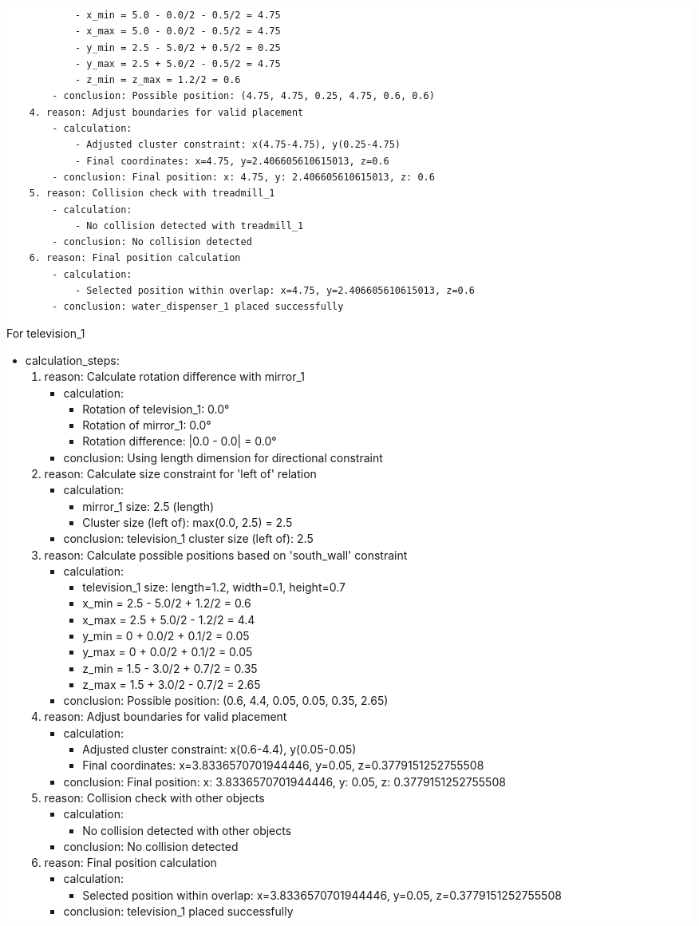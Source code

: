                 - x_min = 5.0 - 0.0/2 - 0.5/2 = 4.75
                - x_max = 5.0 - 0.0/2 - 0.5/2 = 4.75
                - y_min = 2.5 - 5.0/2 + 0.5/2 = 0.25
                - y_max = 2.5 + 5.0/2 - 0.5/2 = 4.75
                - z_min = z_max = 1.2/2 = 0.6
            - conclusion: Possible position: (4.75, 4.75, 0.25, 4.75, 0.6, 0.6)
        4. reason: Adjust boundaries for valid placement
            - calculation:
                - Adjusted cluster constraint: x(4.75-4.75), y(0.25-4.75)
                - Final coordinates: x=4.75, y=2.406605610615013, z=0.6
            - conclusion: Final position: x: 4.75, y: 2.406605610615013, z: 0.6
        5. reason: Collision check with treadmill_1
            - calculation:
                - No collision detected with treadmill_1
            - conclusion: No collision detected
        6. reason: Final position calculation
            - calculation:
                - Selected position within overlap: x=4.75, y=2.406605610615013, z=0.6
            - conclusion: water_dispenser_1 placed successfully

For television_1
- calculation_steps:
    1. reason: Calculate rotation difference with mirror_1
        - calculation:
            - Rotation of television_1: 0.0°
            - Rotation of mirror_1: 0.0°
            - Rotation difference: |0.0 - 0.0| = 0.0°
        - conclusion: Using length dimension for directional constraint
    2. reason: Calculate size constraint for 'left of' relation
        - calculation:
            - mirror_1 size: 2.5 (length)
            - Cluster size (left of): max(0.0, 2.5) = 2.5
        - conclusion: television_1 cluster size (left of): 2.5
    3. reason: Calculate possible positions based on 'south_wall' constraint
        - calculation:
            - television_1 size: length=1.2, width=0.1, height=0.7
            - x_min = 2.5 - 5.0/2 + 1.2/2 = 0.6
            - x_max = 2.5 + 5.0/2 - 1.2/2 = 4.4
            - y_min = 0 + 0.0/2 + 0.1/2 = 0.05
            - y_max = 0 + 0.0/2 + 0.1/2 = 0.05
            - z_min = 1.5 - 3.0/2 + 0.7/2 = 0.35
            - z_max = 1.5 + 3.0/2 - 0.7/2 = 2.65
        - conclusion: Possible position: (0.6, 4.4, 0.05, 0.05, 0.35, 2.65)
    4. reason: Adjust boundaries for valid placement
        - calculation:
            - Adjusted cluster constraint: x(0.6-4.4), y(0.05-0.05)
            - Final coordinates: x=3.8336570701944446, y=0.05, z=0.3779151252755508
        - conclusion: Final position: x: 3.8336570701944446, y: 0.05, z: 0.3779151252755508
    5. reason: Collision check with other objects
        - calculation:
            - No collision detected with other objects
        - conclusion: No collision detected
    6. reason: Final position calculation
        - calculation:
            - Selected position within overlap: x=3.8336570701944446, y=0.05, z=0.3779151252755508
        - conclusion: television_1 placed successfully
